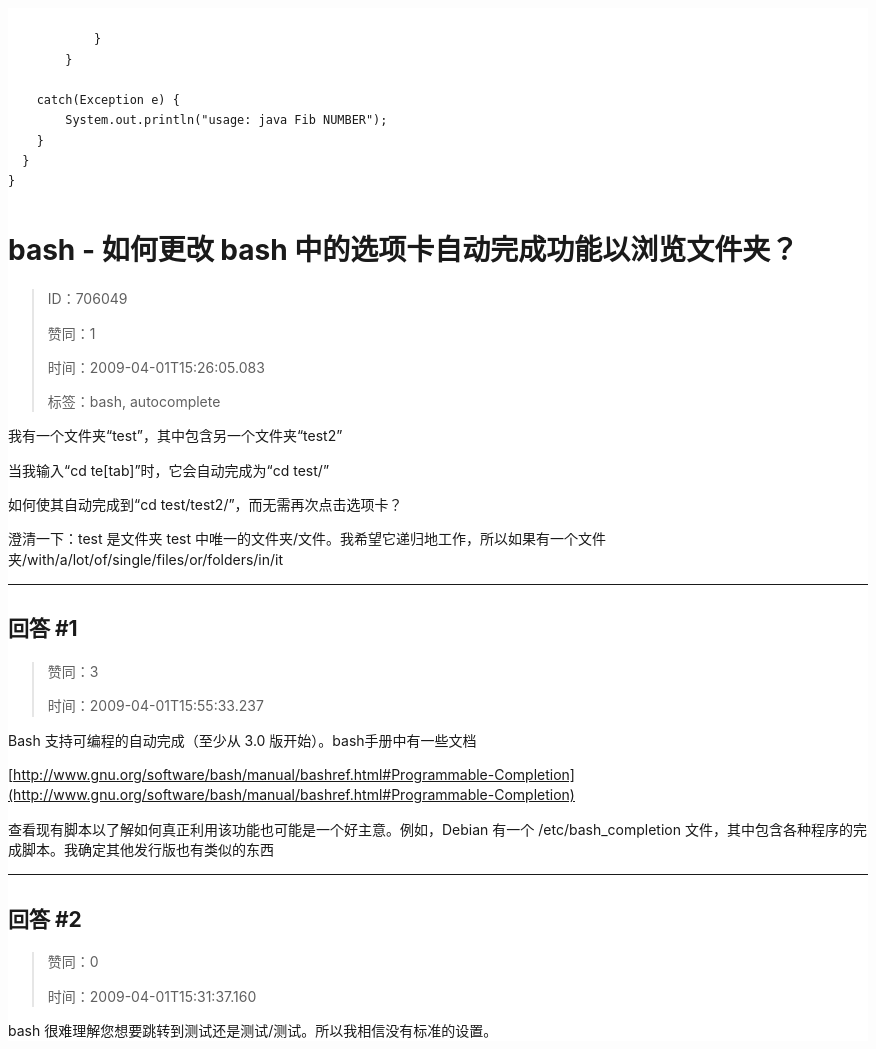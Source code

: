 ```

            }
        }

    catch(Exception e) {
        System.out.println("usage: java Fib NUMBER");
    }
  }
} 
```

# bash - 如何更改 bash 中的选项卡自动完成功能以浏览文件夹？

> ID：706049
> 
> 赞同：1
> 
> 时间：2009-04-01T15:26:05.083
> 
> 标签：bash, autocomplete

我有一个文件夹“test”，其中包含另一个文件夹“test2”

当我输入“cd te[tab]”时，它会自动完成为“cd test/”

如何使其自动完成到“cd test/test2/”，而无需再次点击选项卡？

澄清一下：test 是文件夹 test 中唯一的文件夹/文件。我希望它递归地工作，所以如果有一个文件夹/with/a/lot/of/single/files/or/folders/in/it

* * *

## 回答 #1

> 赞同：3
> 
> 时间：2009-04-01T15:55:33.237

Bash 支持可编程的自动完成（至少从 3.0 版开始）。bash手册中有一些文档

[http://www.gnu.org/software/bash/manual/bashref.html#Programmable-Completion](http://www.gnu.org/software/bash/manual/bashref.html#Programmable-Completion)

查看现有脚本以了解如何真正利用该功能也可能是一个好主意。例如，Debian 有一个 /etc/bash_completion 文件，其中包含各种程序的完成脚本。我确定其他发行版也有类似的东西

* * *

## 回答 #2

> 赞同：0
> 
> 时间：2009-04-01T15:31:37.160

bash 很难理解您想要跳转到测试还是测试/测试。所以我相信没有标准的设置。
